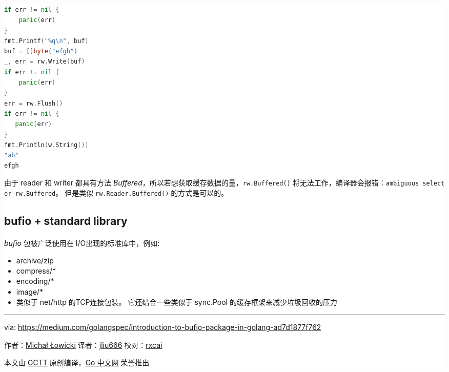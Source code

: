 ```go
if err != nil {
    panic(err)
}
fmt.Printf("%q\n", buf)
buf = []byte("efgh")
_, err = rw.Write(buf)
if err != nil {
    panic(err)
}
err = rw.Flush()
if err != nil {
   panic(err)
}
fmt.Println(w.String())
"ab"
efgh
```
由于 reader 和 writer 都具有方法 *Buffered*，所以若想获取缓存数据的量，`rw.Buffered()` 将无法工作，编译器会报错：`ambiguous selector rw.Buffered`。 但是类似 `rw.Reader.Buffered()` 的方式是可以的。

## bufio + standard library
*bufio* 包被广泛使用在 I/O出现的标准库中，例如:
* archive/zip
* compress/*
* encoding/*
* image/*
* 类似于 net/http 的TCP连接包装。 它还结合一些类似于 sync.Pool 的缓存框架来减少垃圾回收的压力

----------------

via: https://medium.com/golangspec/introduction-to-bufio-package-in-golang-ad7d1877f762

作者：[Michał Łowicki](https://medium.com/@mlowicki?source=post_header_lockup)
译者：[jliu666](https://github.com/jliu666)
校对：[rxcai](https://github.com/rxcai)

本文由 [GCTT](https://github.com/studygolang/GCTT) 原创编译，[Go 中文网](https://studygolang.com/) 荣誉推出
